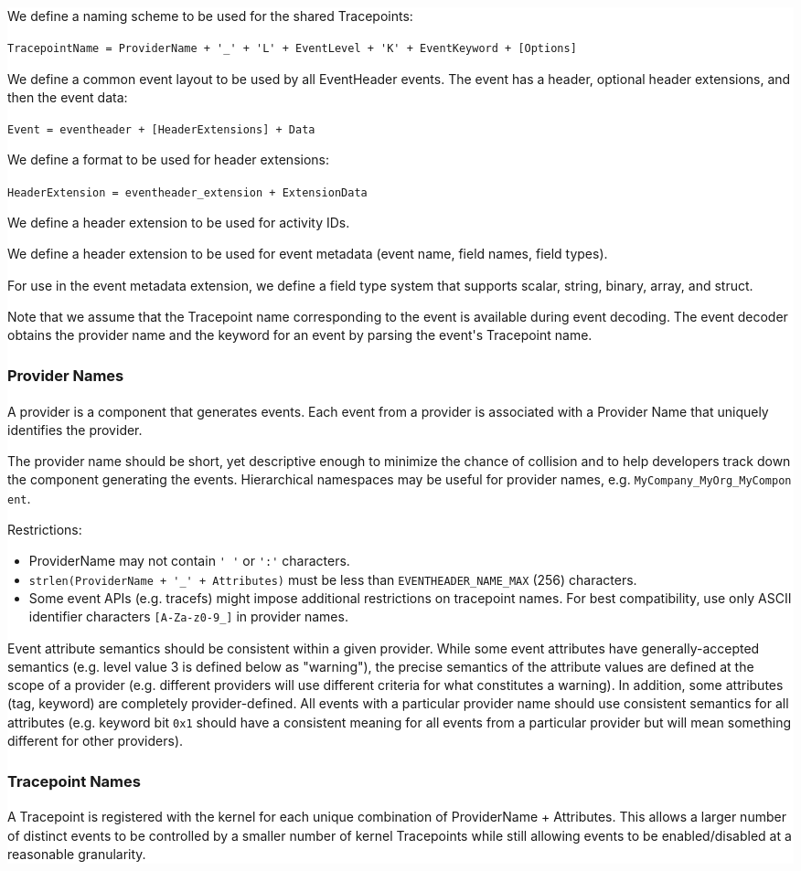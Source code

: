 We define a naming scheme to be used for the shared Tracepoints:

`TracepointName = ProviderName + '_' + 'L' + EventLevel + 'K' + EventKeyword + [Options]`

We define a common event layout to be used by all EventHeader events. The
event has a header, optional header extensions, and then the event data:

`Event = eventheader + [HeaderExtensions] + Data`

We define a format to be used for header extensions:

`HeaderExtension = eventheader_extension + ExtensionData`

We define a header extension to be used for activity IDs.

We define a header extension to be used for event metadata (event name, field
names, field types).

For use in the event metadata extension, we define a field type system that
supports scalar, string, binary, array, and struct.

Note that we assume that the Tracepoint name corresponding to the event is
available during event decoding. The event decoder obtains the provider name
and the keyword for an event by parsing the event's Tracepoint name.

### Provider Names

A provider is a component that generates events. Each event from a provider is
associated with a Provider Name that uniquely identifies the provider.

The provider name should be short, yet descriptive enough to minimize the
chance of collision and to help developers track down the component generating
the events. Hierarchical namespaces may be useful for provider names, e.g.
`MyCompany_MyOrg_MyComponent`.

Restrictions:

- ProviderName may not contain `' '` or `':'` characters.
- `strlen(ProviderName + '_' + Attributes)` must be less than
  `EVENTHEADER_NAME_MAX` (256) characters.
- Some event APIs (e.g. tracefs) might impose additional restrictions on
  tracepoint names. For best compatibility, use only ASCII identifier
  characters `[A-Za-z0-9_]` in provider names.

Event attribute semantics should be consistent within a given provider. While
some event attributes have generally-accepted semantics (e.g. level value 3
is defined below as "warning"), the precise semantics of the attribute values
are defined at the scope of a provider (e.g. different providers will use
different criteria for what constitutes a warning). In addition, some
attributes (tag, keyword) are completely provider-defined. All events with a
particular provider name should use consistent semantics for all attributes
(e.g. keyword bit `0x1` should have a consistent meaning for all events from a
particular provider but will mean something different for other providers).

### Tracepoint Names

A Tracepoint is registered with the kernel for each unique combination of
ProviderName + Attributes. This allows a larger number of distinct events to
be controlled by a smaller number of kernel Tracepoints while still allowing
events to be enabled/disabled at a reasonable granularity.
